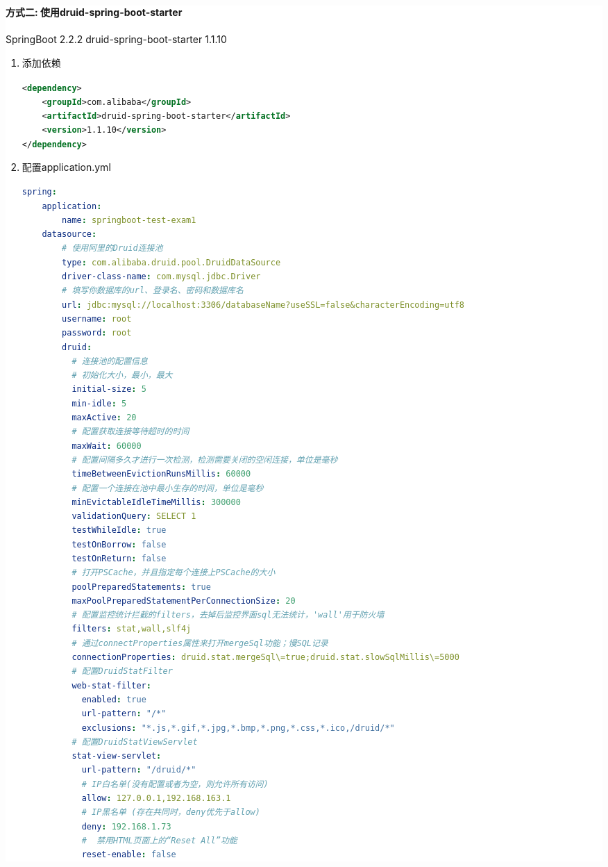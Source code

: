 #### 方式二: 使用druid-spring-boot-starter

SpringBoot 2.2.2
druid-spring-boot-starter 1.1.10

1. 添加依赖

   ```xml
   <dependency>
       <groupId>com.alibaba</groupId>
       <artifactId>druid-spring-boot-starter</artifactId>
       <version>1.1.10</version>
   </dependency>
   ```

2. 配置application.yml

   ```yaml
   spring:
       application:
           name: springboot-test-exam1
       datasource:
           # 使用阿里的Druid连接池
           type: com.alibaba.druid.pool.DruidDataSource
           driver-class-name: com.mysql.jdbc.Driver
           # 填写你数据库的url、登录名、密码和数据库名
           url: jdbc:mysql://localhost:3306/databaseName?useSSL=false&characterEncoding=utf8
           username: root
           password: root
           druid:
             # 连接池的配置信息
             # 初始化大小，最小，最大
             initial-size: 5
             min-idle: 5
             maxActive: 20
             # 配置获取连接等待超时的时间
             maxWait: 60000
             # 配置间隔多久才进行一次检测，检测需要关闭的空闲连接，单位是毫秒
             timeBetweenEvictionRunsMillis: 60000
             # 配置一个连接在池中最小生存的时间，单位是毫秒
             minEvictableIdleTimeMillis: 300000
             validationQuery: SELECT 1
             testWhileIdle: true
             testOnBorrow: false
             testOnReturn: false
             # 打开PSCache，并且指定每个连接上PSCache的大小
             poolPreparedStatements: true
             maxPoolPreparedStatementPerConnectionSize: 20
             # 配置监控统计拦截的filters，去掉后监控界面sql无法统计，'wall'用于防火墙
             filters: stat,wall,slf4j
             # 通过connectProperties属性来打开mergeSql功能；慢SQL记录
             connectionProperties: druid.stat.mergeSql\=true;druid.stat.slowSqlMillis\=5000
             # 配置DruidStatFilter
             web-stat-filter:
               enabled: true
               url-pattern: "/*"
               exclusions: "*.js,*.gif,*.jpg,*.bmp,*.png,*.css,*.ico,/druid/*"
             # 配置DruidStatViewServlet
             stat-view-servlet:
               url-pattern: "/druid/*"
               # IP白名单(没有配置或者为空，则允许所有访问)
               allow: 127.0.0.1,192.168.163.1
               # IP黑名单 (存在共同时，deny优先于allow)
               deny: 192.168.1.73
               #  禁用HTML页面上的“Reset All”功能
               reset-enable: false
   ```